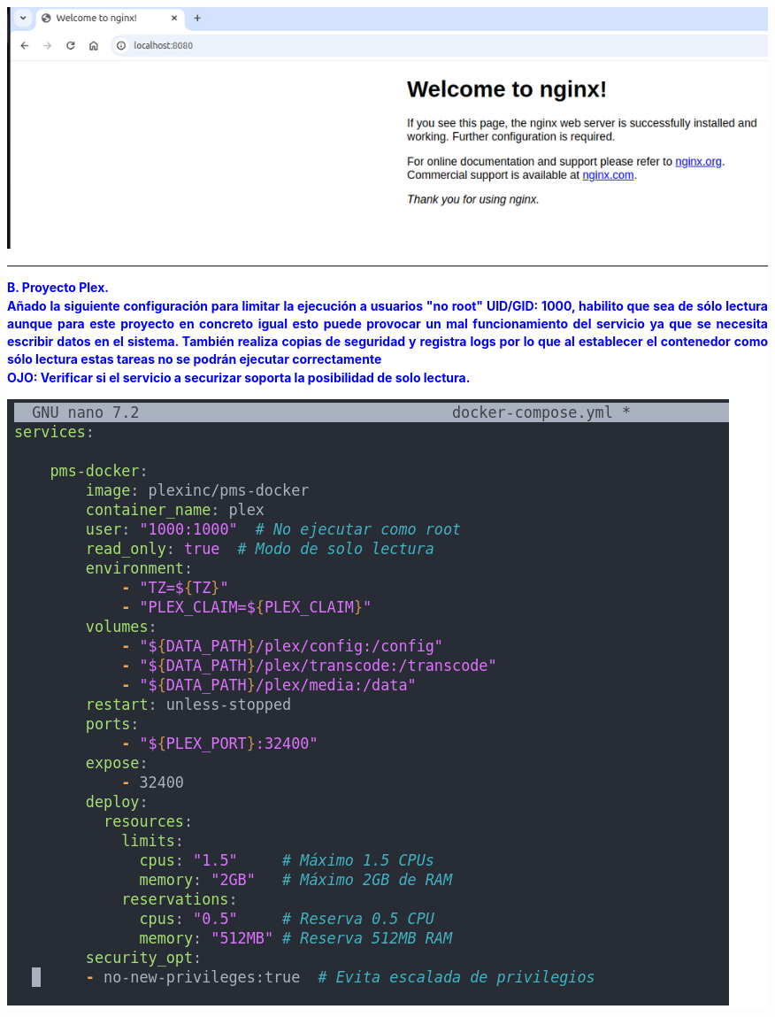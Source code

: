 ![P3.2](capturas/23.png)

_______


<p style="color:blue; text-align:justify;"><b>B. Proyecto Plex.
<br>Añado la siguiente configuración para limitar la ejecución a usuarios "no root" UID/GID: 1000, habilito que sea de sólo lectura aunque para este proyecto en concreto igual esto puede provocar un mal funcionamiento del servicio ya que se necesita escribir datos en el sistema. También realiza copias de seguridad y registra logs por lo que al establecer el contenedor como sólo lectura estas tareas no se podrán ejecutar correctamente
<br>OJO: Verificar si el servicio a securizar soporta la posibilidad de solo lectura.


![P3.1](capturas/11.png)

